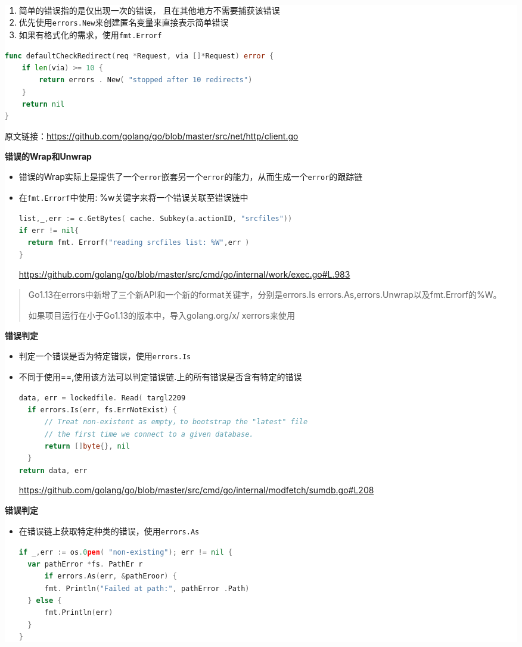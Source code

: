 1. 简单的错误指的是仅出现一次的错误， 且在其他地方不需要捕获该错误
2. 优先使用`errors.New`来创建匿名变量来直接表示简单错误
3. 如果有格式化的需求，使用`fmt.Errorf`

```go
func defaultCheckRedirect(req *Request, via []*Request) error {
	if len(via) >= 10 {
		return errors . New( "stopped after 10 redirects")
	}
	return nil
}
```

原文链接：https://github.com/golang/go/blob/master/src/net/http/client.go



**错误的Wrap和Unwrap**

- 错误的Wrap实际上是提供了一个`error`嵌套另一个`error`的能力，从而生成一个`error`的跟踪链

- 在`fmt.Errorf`中使用: %w关键字来将一个错误关联至错误链中

  ```go
  list,_,err := c.GetBytes( cache. Subkey(a.actionID, "srcfiles"))
  if err != nil{
  	return fmt. Errorf("reading srcfiles list: %W",err )
  }
  ```

  https://github.com/golang/go/blob/master/src/cmd/go/internal/work/exec.go#L.983

>Go1.13在errors中新增了三个新API和一个新的format关键字，分别是errors.Is errors.As,errors.Unwrap以及fmt.Errorf的%W。
>
>如果项目运行在小于Go1.13的版本中，导入golang.org/x/ xerrors来使用



**错误判定**

- 判定一个错误是否为特定错误，使用`errors.Is`

- 不同于使用==,使用该方法可以判定错误链.上的所有错误是否含有特定的错误

  ```go
  data, err = lockedfile. Read( targl2209
  	if errors.Is(err, fs.ErrNotExist) {
  		// Treat non-existent as empty，to bootstrap the "latest" file
  		// the first time we connect to a given database.
  		return []byte{}, nil
  	}
  return data, err
  ```

  https://github.com/golang/go/blob/master/src/cmd/go/internal/modfetch/sumdb.go#L208

**错误判定**

- 在错误链上获取特定种类的错误，使用`errors.As`

  ```go
  if _,err := os.0pen( "non-existing"); err != nil {
  	var pathError *fs. PathEr r
  		if errors.As(err, &pathEroor) {
  		fmt. Println("Failed at path:", pathError .Path)
  	} else {
  		fmt.Println(err)
  	}
  }
  ```
